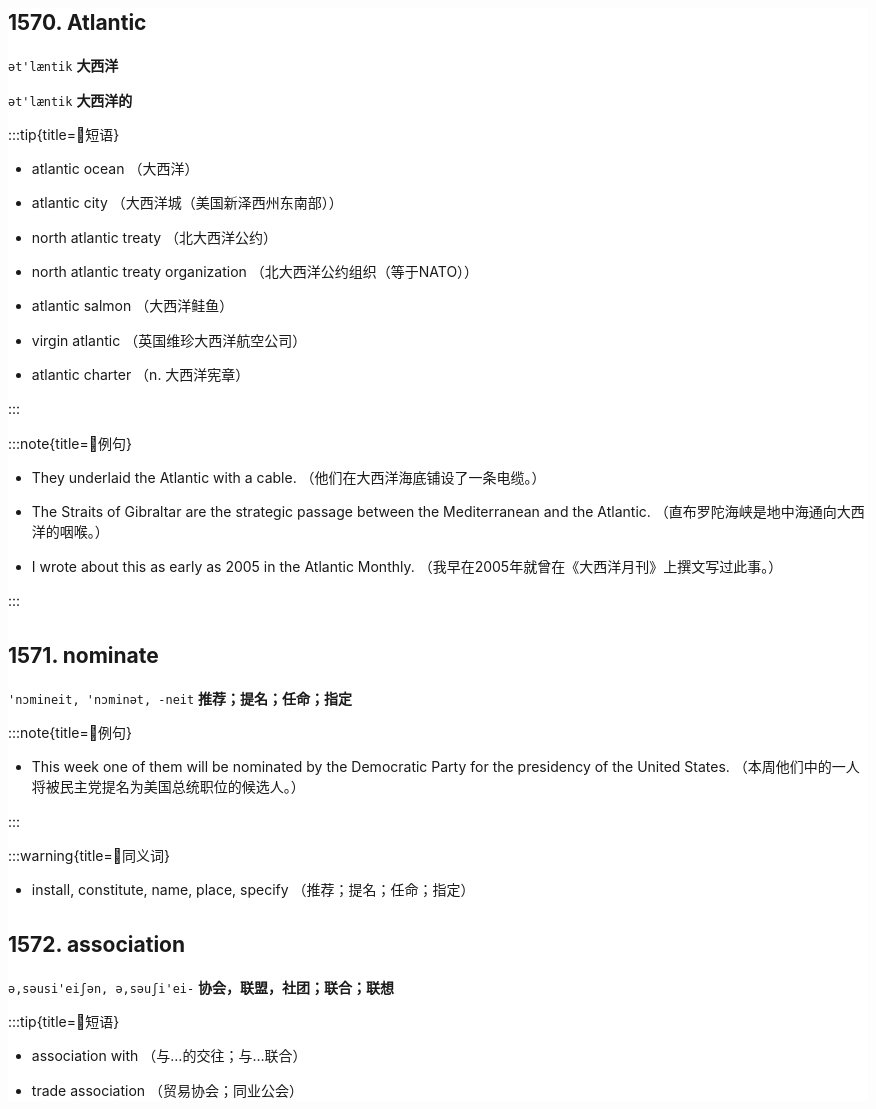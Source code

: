 ## 1570. Atlantic

`ət'læntik`  **大西洋**

`ət'læntik`  **大西洋的**

:::tip{title=🤩短语}

- atlantic ocean （大西洋）

- atlantic city （大西洋城（美国新泽西州东南部））

- north atlantic treaty （北大西洋公约）

- north atlantic treaty organization （北大西洋公约组织（等于NATO））

- atlantic salmon （大西洋鲑鱼）

- virgin atlantic （英国维珍大西洋航空公司）

- atlantic charter （n. 大西洋宪章）

:::

:::note{title=🎤例句}

- They underlaid the Atlantic with a cable. （他们在大西洋海底铺设了一条电缆。）

- The Straits of Gibraltar are the strategic passage between the Mediterranean and the Atlantic. （直布罗陀海峡是地中海通向大西洋的咽喉。）

- I wrote about this as early as 2005 in the Atlantic Monthly. （我早在2005年就曾在《大西洋月刊》上撰文写过此事。）

:::

## 1571. nominate

`'nɔmineit, 'nɔminət, -neit`  **推荐；提名；任命；指定**

:::note{title=🎤例句}

- This week one of them will be nominated by the Democratic Party for the presidency of the United States. （本周他们中的一人将被民主党提名为美国总统职位的候选人。）

:::

:::warning{title=🤔同义词}

- install, constitute, name, place, specify （推荐；提名；任命；指定）


## 1572. association

`ə,səusi'eiʃən, ə,səuʃi'ei-`  **协会，联盟，社团；联合；联想**

:::tip{title=🤩短语}

- association with （与…的交往；与…联合）

- trade association （贸易协会；同业公会）
